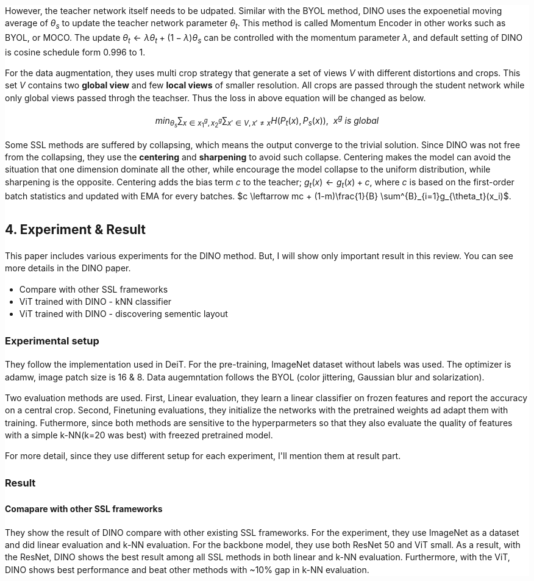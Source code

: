 However, the teacher network itself needs to be udpated. Similar with the BYOL method, DINO uses the expoenetial moving average of $\theta_s$ to update the teacher network parameter $\theta_t$. This method is called Momentum Encoder in other works such as BYOL, or MOCO. The update $\theta_t \leftarrow \lambda\theta_t + (1-\lambda)\theta_s$ can be controlled with the momentum parameter $\lambda$, and default setting of DINO is cosine schedule form 0.996 to 1.

For the data augmentation, they uses multi crop strategy that generate a set of views $V$ with different distortions and crops. This set $V$ contains two __global view__ and few __local views__ of smaller resolution. All crops are passed through the student network while only global views passed throgh the teachser. Thus the loss in above equation will be changed as below.

$$ min_{\theta_s}  \sum_{x \in {x_1^g, x_2^g}} \sum _{x' \in V, x' \neq x} H(P_t(x), P_s(x)), \ \ x^g \ is \ global$$


Some SSL methods are suffered by collapsing, which means the output converge to the trivial solution. Since DINO was not free from the collapsing, they use the **centering** and **sharpening** to avoid such collapse. Centering makes the model can avoid the situation that one dimension dominate all the other, while encourage the model collapse to the uniform distribution, while sharpening is the opposite. Centering adds the bias term $c$ to the teacher; $g_t(x) \leftarrow g_t(x) + c$, where $c$ is based on the first-order batch statistics and updated with EMA for every batches. $c \leftarrow mc + (1-m)\frac{1}{B} \sum^{B}_{i=1}g_{\theta_t}(x_i)$. 



## 4. Experiment & Result



This paper includes various experiments for the DINO method. But, I will show only important result in this review. You can see more details in the DINO paper.

* Compare with other SSL frameworks
* ViT trained with DINO - kNN classifier
* ViT trained with DINO - discovering sementic layout


### Experimental setup

They follow the implementation used in DeiT. For the pre-training, ImageNet dataset without labels was used. The optimizer is adamw, image patch size is 16 & 8. Data augemntation follows the BYOL (color jittering, Gaussian blur and solarization).

Two evaluation methods are used. First, Linear evaluation, they learn a linear classifier on frozen features and report the accuracy on a central crop. Second, Finetuning evaluations, they initialize the networks with the pretrained weights ad adapt them with training. Futhermore, since both methods are sensitive to the hyperparmeters so that they also evaluate the quality of features with a simple k-NN(k=20 was best) with freezed pretrained model. 

For more detail, since they use different setup for each experiment, I'll mention them at result part.


### Result

#### Comapare with other SSL frameworks
They show the result of DINO compare with other existing SSL frameworks.
For the experiment, they use ImageNet as a dataset and did linear evaluation and k-NN evaluation. For the backbone model, they use both ResNet 50 and ViT small. As a result, with the ResNet, DINO shows the best result among all SSL methods in both linear and k-NN evaluation. Furthermore, with the ViT, DINO shows best performance and beat other methods with ~10% gap in k-NN evaluation.
